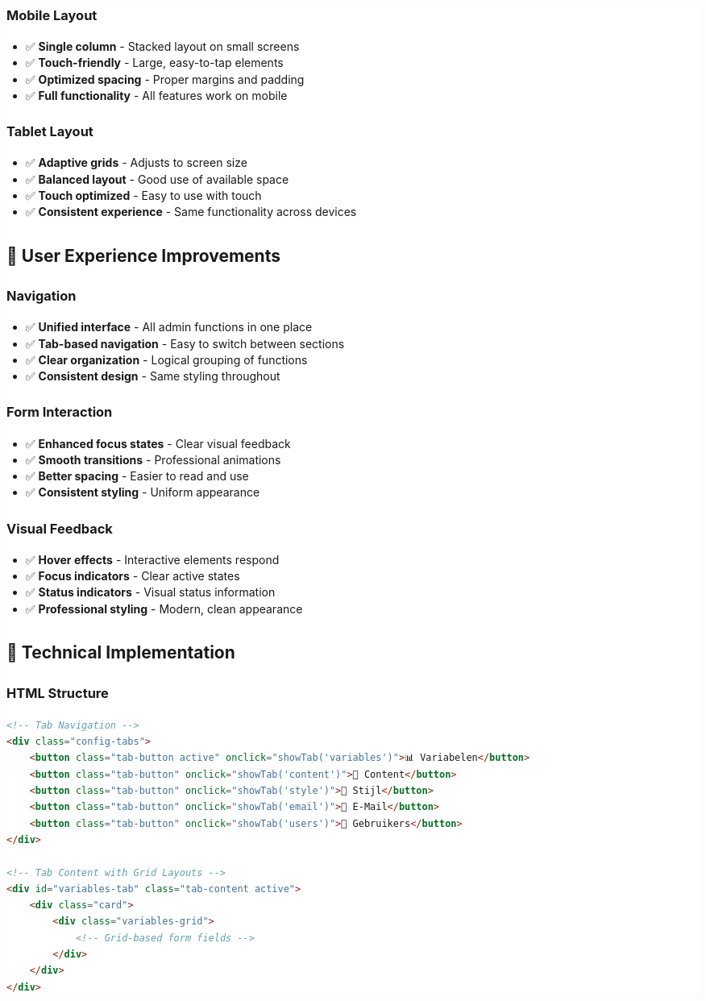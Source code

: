 ### **Mobile Layout**
- ✅ **Single column** - Stacked layout on small screens
- ✅ **Touch-friendly** - Large, easy-to-tap elements
- ✅ **Optimized spacing** - Proper margins and padding
- ✅ **Full functionality** - All features work on mobile

### **Tablet Layout**
- ✅ **Adaptive grids** - Adjusts to screen size
- ✅ **Balanced layout** - Good use of available space
- ✅ **Touch optimized** - Easy to use with touch
- ✅ **Consistent experience** - Same functionality across devices

## 🎯 User Experience Improvements

### **Navigation**
- ✅ **Unified interface** - All admin functions in one place
- ✅ **Tab-based navigation** - Easy to switch between sections
- ✅ **Clear organization** - Logical grouping of functions
- ✅ **Consistent design** - Same styling throughout

### **Form Interaction**
- ✅ **Enhanced focus states** - Clear visual feedback
- ✅ **Smooth transitions** - Professional animations
- ✅ **Better spacing** - Easier to read and use
- ✅ **Consistent styling** - Uniform appearance

### **Visual Feedback**
- ✅ **Hover effects** - Interactive elements respond
- ✅ **Focus indicators** - Clear active states
- ✅ **Status indicators** - Visual status information
- ✅ **Professional styling** - Modern, clean appearance

## 🔧 Technical Implementation

### **HTML Structure**
```html
<!-- Tab Navigation -->
<div class="config-tabs">
    <button class="tab-button active" onclick="showTab('variables')">📊 Variabelen</button>
    <button class="tab-button" onclick="showTab('content')">📝 Content</button>
    <button class="tab-button" onclick="showTab('style')">🎨 Stijl</button>
    <button class="tab-button" onclick="showTab('email')">📧 E-Mail</button>
    <button class="tab-button" onclick="showTab('users')">👥 Gebruikers</button>
</div>

<!-- Tab Content with Grid Layouts -->
<div id="variables-tab" class="tab-content active">
    <div class="card">
        <div class="variables-grid">
            <!-- Grid-based form fields -->
        </div>
    </div>
</div>
```
